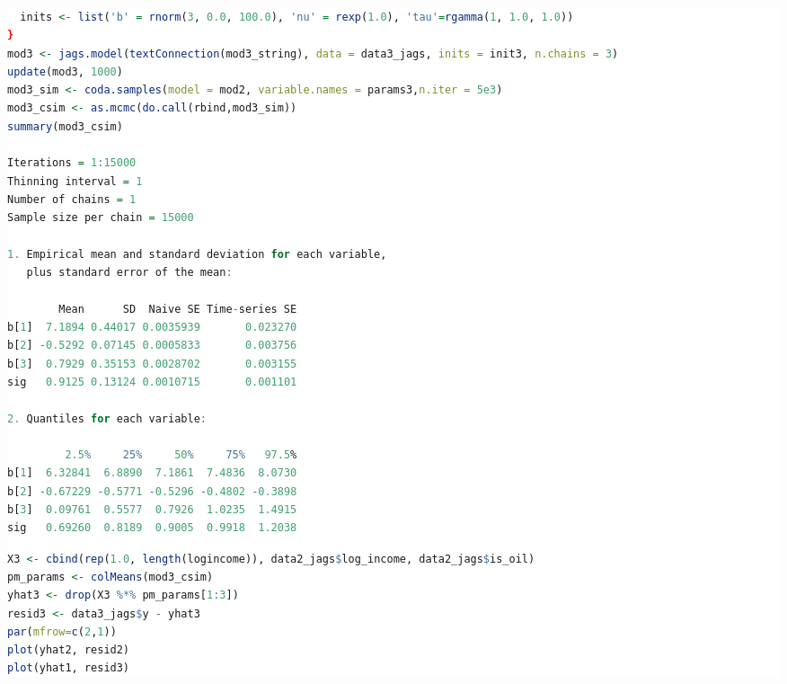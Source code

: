 ~~~R
  inits <- list('b' = rnorm(3, 0.0, 100.0), 'nu' = rexp(1.0), 'tau'=rgamma(1, 1.0, 1.0))
}
mod3 <- jags.model(textConnection(mod3_string), data = data3_jags, inits = init3, n.chains = 3)
update(mod3, 1000)
mod3_sim <- coda.samples(model = mod2, variable.names = params3,n.iter = 5e3)
mod3_csim <- as.mcmc(do.call(rbind,mod3_sim))
summary(mod3_csim)

Iterations = 1:15000
Thinning interval = 1 
Number of chains = 1 
Sample size per chain = 15000 

1. Empirical mean and standard deviation for each variable,
   plus standard error of the mean:

        Mean      SD  Naive SE Time-series SE
b[1]  7.1894 0.44017 0.0035939       0.023270
b[2] -0.5292 0.07145 0.0005833       0.003756
b[3]  0.7929 0.35153 0.0028702       0.003155
sig   0.9125 0.13124 0.0010715       0.001101

2. Quantiles for each variable:

         2.5%     25%     50%     75%   97.5%
b[1]  6.32841  6.8890  7.1861  7.4836  8.0730
b[2] -0.67229 -0.5771 -0.5296 -0.4802 -0.3898
b[3]  0.09761  0.5577  0.7926  1.0235  1.4915
sig   0.69260  0.8189  0.9005  0.9918  1.2038
~~~

~~~R
X3 <- cbind(rep(1.0, length(logincome)), data2_jags$log_income, data2_jags$is_oil)
pm_params <- colMeans(mod3_csim)
yhat3 <- drop(X3 %*% pm_params[1:3])
resid3 <- data3_jags$y - yhat3
par(mfrow=c(2,1))
plot(yhat2, resid2)
plot(yhat1, resid3)
~~~
